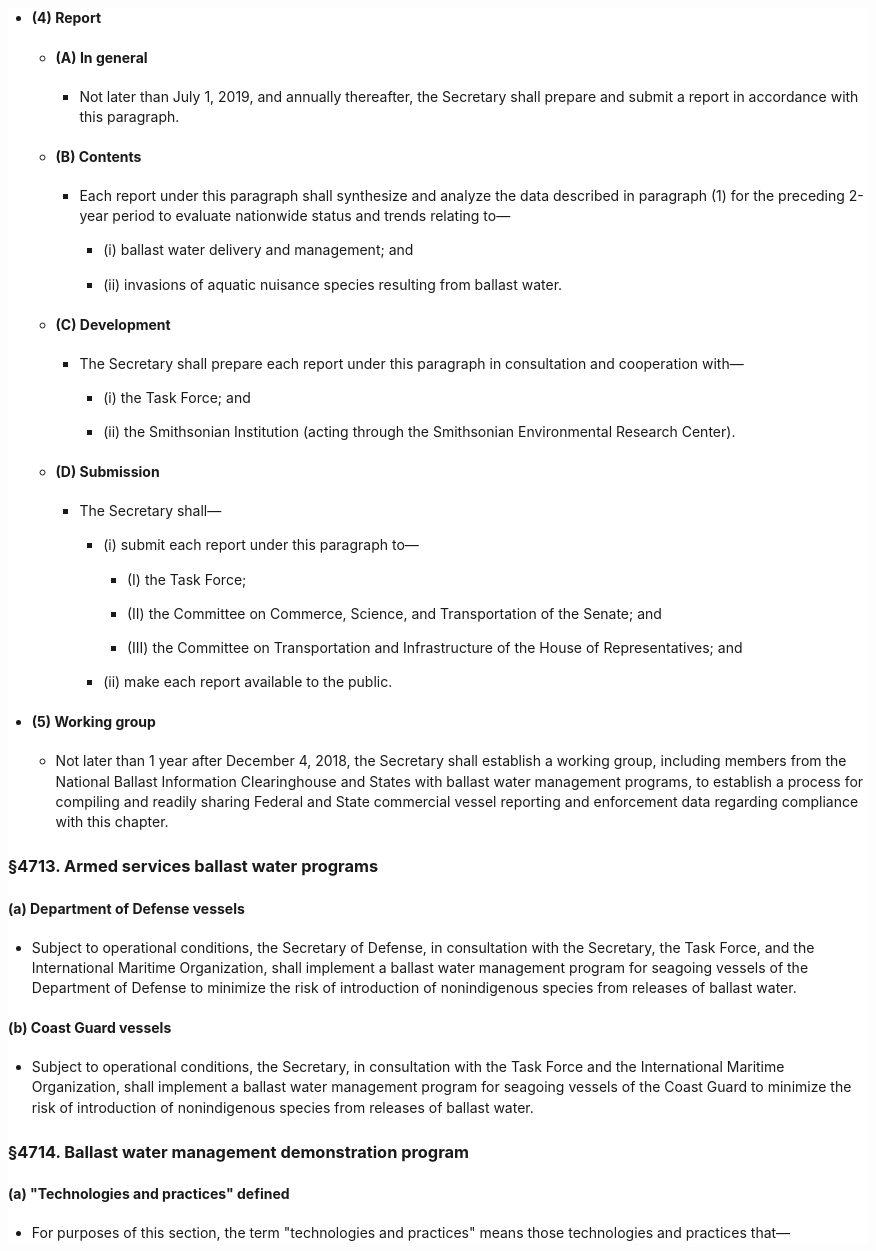 * #### (4) Report
  * #### (A) In general
    * Not later than July 1, 2019, and annually thereafter, the Secretary shall prepare and submit a report in accordance with this paragraph.

  * #### (B) Contents
    * Each report under this paragraph shall synthesize and analyze the data described in paragraph (1) for the preceding 2-year period to evaluate nationwide status and trends relating to—

      * (i) ballast water delivery and management; and

      * (ii) invasions of aquatic nuisance species resulting from ballast water.

  * #### (C) Development
    * The Secretary shall prepare each report under this paragraph in consultation and cooperation with—

      * (i) the Task Force; and

      * (ii) the Smithsonian Institution (acting through the Smithsonian Environmental Research Center).

  * #### (D) Submission
    * The Secretary shall—

      * (i) submit each report under this paragraph to—

        * (I) the Task Force;

        * (II) the Committee on Commerce, Science, and Transportation of the Senate; and

        * (III) the Committee on Transportation and Infrastructure of the House of Representatives; and


      * (ii) make each report available to the public.

* #### (5) Working group
  * Not later than 1 year after December 4, 2018, the Secretary shall establish a working group, including members from the National Ballast Information Clearinghouse and States with ballast water management programs, to establish a process for compiling and readily sharing Federal and State commercial vessel reporting and enforcement data regarding compliance with this chapter.

### §4713. Armed services ballast water programs
#### (a) Department of Defense vessels
* Subject to operational conditions, the Secretary of Defense, in consultation with the Secretary, the Task Force, and the International Maritime Organization, shall implement a ballast water management program for seagoing vessels of the Department of Defense to minimize the risk of introduction of nonindigenous species from releases of ballast water.

#### (b) Coast Guard vessels
* Subject to operational conditions, the Secretary, in consultation with the Task Force and the International Maritime Organization, shall implement a ballast water management program for seagoing vessels of the Coast Guard to minimize the risk of introduction of nonindigenous species from releases of ballast water.

### §4714. Ballast water management demonstration program
#### (a) "Technologies and practices" defined
* For purposes of this section, the term "technologies and practices" means those technologies and practices that—
